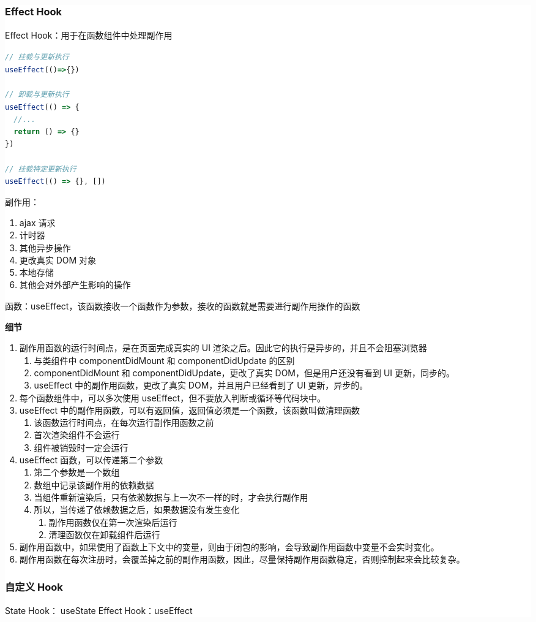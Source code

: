 ### Effect Hook

Effect Hook：用于在函数组件中处理副作用

```js
// 挂载与更新执行
useEffect(()=>{})

// 卸载与更新执行
useEffect(() => {
  //...
  return () => {}
})

// 挂载特定更新执行
useEffect(() => {}, [])
```

副作用：

1. ajax 请求
2. 计时器
3. 其他异步操作
4. 更改真实 DOM 对象
5. 本地存储
6. 其他会对外部产生影响的操作

函数：useEffect，该函数接收一个函数作为参数，接收的函数就是需要进行副作用操作的函数

**细节**

1. 副作用函数的运行时间点，是在页面完成真实的 UI 渲染之后。因此它的执行是异步的，并且不会阻塞浏览器
   1. 与类组件中 componentDidMount 和 componentDidUpdate 的区别
   2. componentDidMount 和 componentDidUpdate，更改了真实 DOM，但是用户还没有看到 UI 更新，同步的。
   3. useEffect 中的副作用函数，更改了真实 DOM，并且用户已经看到了 UI 更新，异步的。
2. 每个函数组件中，可以多次使用 useEffect，但不要放入判断或循环等代码块中。
3. useEffect 中的副作用函数，可以有返回值，返回值必须是一个函数，该函数叫做清理函数
   1. 该函数运行时间点，在每次运行副作用函数之前
   2. 首次渲染组件不会运行
   3. 组件被销毁时一定会运行
4. useEffect 函数，可以传递第二个参数
   1. 第二个参数是一个数组
   2. 数组中记录该副作用的依赖数据
   3. 当组件重新渲染后，只有依赖数据与上一次不一样的时，才会执行副作用
   4. 所以，当传递了依赖数据之后，如果数据没有发生变化
      1. 副作用函数仅在第一次渲染后运行
      2. 清理函数仅在卸载组件后运行
5. 副作用函数中，如果使用了函数上下文中的变量，则由于闭包的影响，会导致副作用函数中变量不会实时变化。
6. 副作用函数在每次注册时，会覆盖掉之前的副作用函数，因此，尽量保持副作用函数稳定，否则控制起来会比较复杂。

### 自定义 Hook

State Hook： useState
Effect Hook：useEffect
